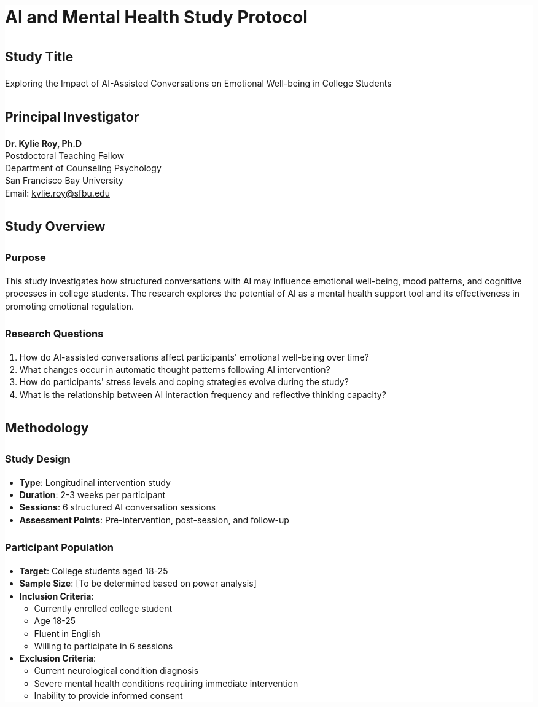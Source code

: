 # AI and Mental Health Study Protocol

## Study Title
Exploring the Impact of AI-Assisted Conversations on Emotional Well-being in College Students

## Principal Investigator
**Dr. Kylie Roy, Ph.D**  
Postdoctoral Teaching Fellow  
Department of Counseling Psychology  
San Francisco Bay University  
Email: kylie.roy@sfbu.edu

## Study Overview

### Purpose
This study investigates how structured conversations with AI may influence emotional well-being, mood patterns, and cognitive processes in college students. The research explores the potential of AI as a mental health support tool and its effectiveness in promoting emotional regulation.

### Research Questions
1. How do AI-assisted conversations affect participants' emotional well-being over time?
2. What changes occur in automatic thought patterns following AI intervention?
3. How do participants' stress levels and coping strategies evolve during the study?
4. What is the relationship between AI interaction frequency and reflective thinking capacity?

## Methodology

### Study Design
- **Type**: Longitudinal intervention study
- **Duration**: 2-3 weeks per participant
- **Sessions**: 6 structured AI conversation sessions
- **Assessment Points**: Pre-intervention, post-session, and follow-up

### Participant Population
- **Target**: College students aged 18-25
- **Sample Size**: [To be determined based on power analysis]
- **Inclusion Criteria**:
  - Currently enrolled college student
  - Age 18-25
  - Fluent in English
  - Willing to participate in 6 sessions
- **Exclusion Criteria**:
  - Current neurological condition diagnosis
  - Severe mental health conditions requiring immediate intervention
  - Inability to provide informed consent
